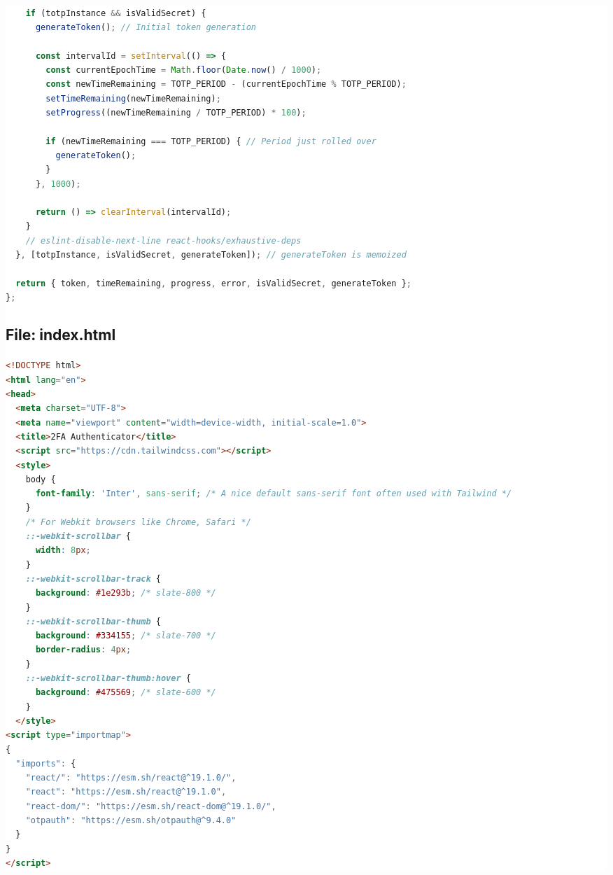 ````typescript
    if (totpInstance && isValidSecret) {
      generateToken(); // Initial token generation

      const intervalId = setInterval(() => {
        const currentEpochTime = Math.floor(Date.now() / 1000);
        const newTimeRemaining = TOTP_PERIOD - (currentEpochTime % TOTP_PERIOD);
        setTimeRemaining(newTimeRemaining);
        setProgress((newTimeRemaining / TOTP_PERIOD) * 100);

        if (newTimeRemaining === TOTP_PERIOD) { // Period just rolled over
          generateToken();
        }
      }, 1000);

      return () => clearInterval(intervalId);
    }
    // eslint-disable-next-line react-hooks/exhaustive-deps
  }, [totpInstance, isValidSecret, generateToken]); // generateToken is memoized

  return { token, timeRemaining, progress, error, isValidSecret, generateToken };
};
````

## File: index.html
````html
<!DOCTYPE html>
<html lang="en">
<head>
  <meta charset="UTF-8">
  <meta name="viewport" content="width=device-width, initial-scale=1.0">
  <title>2FA Authenticator</title>
  <script src="https://cdn.tailwindcss.com"></script>
  <style>
    body {
      font-family: 'Inter', sans-serif; /* A nice default sans-serif font often used with Tailwind */
    }
    /* For Webkit browsers like Chrome, Safari */
    ::-webkit-scrollbar {
      width: 8px;
    }
    ::-webkit-scrollbar-track {
      background: #1e293b; /* slate-800 */
    }
    ::-webkit-scrollbar-thumb {
      background: #334155; /* slate-700 */
      border-radius: 4px;
    }
    ::-webkit-scrollbar-thumb:hover {
      background: #475569; /* slate-600 */
    }
  </style>
<script type="importmap">
{
  "imports": {
    "react/": "https://esm.sh/react@^19.1.0/",
    "react": "https://esm.sh/react@^19.1.0",
    "react-dom/": "https://esm.sh/react-dom@^19.1.0/",
    "otpauth": "https://esm.sh/otpauth@^9.4.0"
  }
}
</script>
````